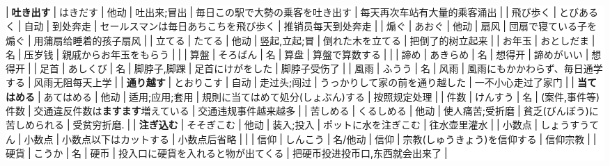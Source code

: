 | **吐き出す** | はきだす | 他动 | 吐出来;冒出 | 毎日この駅で大勢の乗客を吐き出す | 每天再次车站有大量的乘客涌出 |
| 飛び歩く | とびあるく | 自动 | 到处奔走 | セールスマンは毎日あちこちを飛び歩く | 推销员每天到处奔走 |
| 煽ぐ | あおぐ | 他动 | 扇风 | 団扇で寝ている子を煽ぐ | 用蒲扇给睡着的孩子扇风 |
| 立てる | たてる | 他动 | 竖起,立起;冒 | 倒れた木を立てる | 把倒了的树立起来 |
| お年玉 | おとしだま | 名 | 压岁钱 | 親戚からお年玉をもらう |  |
| 算盤 | そろばん | 名 | 算盘 | 算盤で算数する |  |
| 諦め | あきらめ | 名 | 想得开 | 諦めがいい | 想得开 |
| 足首 | あしくび | 名 | 脚脖子,脚踝 | 足首にけがをした | 脚脖子受伤了 |
| 風雨 | ふうう | 名 | 风雨 | 風雨にもかかわらず、毎日通学する | 风雨无阻每天上学 |
| **通り越す** | とおりこす | 自动 | 走过头;闯过 | うっかりして家の前を通り越した | 一不小心走过了家门 |
| **当てはめる** | あてはめる | 他动 | 适用;应用;套用 | 規則に当てはめて処分(しょぶん)する | 按照规定处理 |
| 件数 | けんすう | 名 | (案件,事件等)件数 | 交通違反件数は**ますます**増えている | 交通违规事件越来越多 |
| 苦しめる | くるしめる | 他动 | 使人痛苦;受折磨 | 貧乏(びんぼう)に苦しめられる | 受贫穷折磨. |
| **注ぎ込む** | そそぎこむ | 他动 | 装入;投入 | ポットに水を注ぎこむ | 往水壶里灌水 |
| 小数点 | しょうすうてん | 小数点 | 小数点以下はカットする | 小数点后省略 |  |
| 信仰 | しんこう | 名/他动 | 信仰 | 宗教(しゅうきょう)を信仰する | 信仰宗教 |
| 硬貨 | こうか | 名 | 硬币 | 投入口に硬貨を入れると物が出てくる | 把硬币投进投币口,东西就会出来了 |
